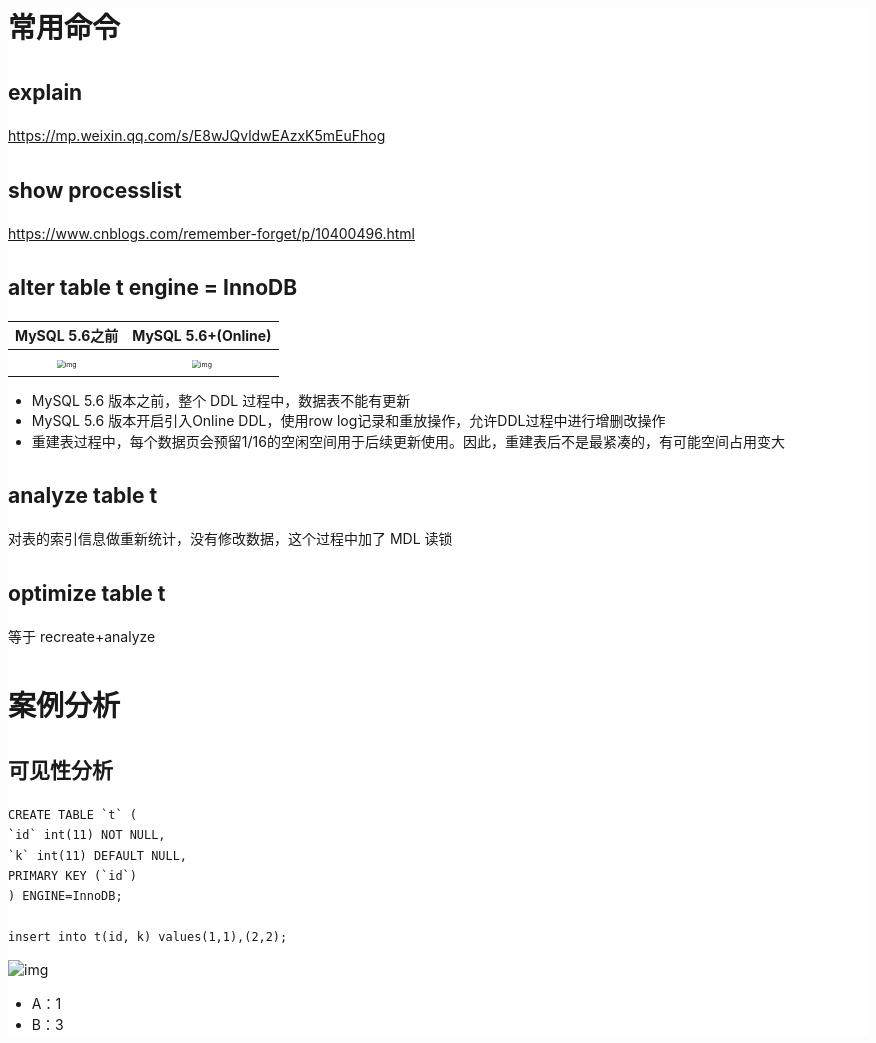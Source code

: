 

# 常用命令

## explain

https://mp.weixin.qq.com/s/E8wJQvldwEAzxK5mEuFhog

## show processlist

https://www.cnblogs.com/remember-forget/p/10400496.html

## alter table t engine = InnoDB

|                        MySQL 5.6之前                         |                      MySQL 5.6+(Online)                      |
| :----------------------------------------------------------: | :----------------------------------------------------------: |
| <img src="https://sheungxin.github.io/notpic/eabc13746a38.png" alt="img" style="zoom:50%;" /> | <img src="https://sheungxin.github.io/notpic/fe20cd8a3b4e42cdb09dae8c03d112da.png" alt="img" style="zoom:50%;" /> |

- MySQL 5.6 版本之前，整个 DDL 过程中，数据表不能有更新
- MySQL 5.6 版本开启引入Online DDL，使用row log记录和重放操作，允许DDL过程中进行增删改操作
- 重建表过程中，每个数据页会预留1/16的空闲空间用于后续更新使用。因此，重建表后不是最紧凑的，有可能空间占用变大

## analyze table t 

对表的索引信息做重新统计，没有修改数据，这个过程中加了 MDL 读锁

## optimize table t

等于 recreate+analyze

# 案例分析

## 可见性分析

```mysql
CREATE TABLE `t` (
`id` int(11) NOT NULL,
`k` int(11) DEFAULT NULL,
PRIMARY KEY (`id`)
) ENGINE=InnoDB;

insert into t(id, k) values(1,1),(2,2);
```

![img](https://sheungxin.github.io/notpic/9fa3e4bf3b48454d846cd403d43d9b9a.png)

- A：1
- B：3
